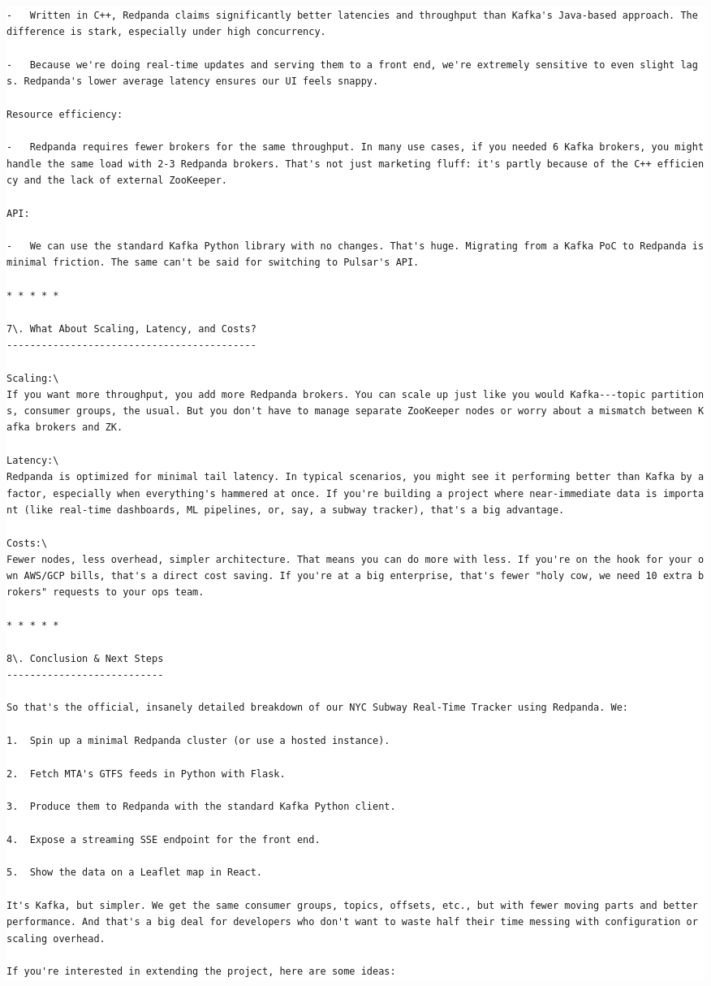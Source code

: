 ```
-   Written in C++, Redpanda claims significantly better latencies and throughput than Kafka's Java-based approach. The difference is stark, especially under high concurrency.

-   Because we're doing real-time updates and serving them to a front end, we're extremely sensitive to even slight lags. Redpanda's lower average latency ensures our UI feels snappy.

Resource efficiency:

-   Redpanda requires fewer brokers for the same throughput. In many use cases, if you needed 6 Kafka brokers, you might handle the same load with 2-3 Redpanda brokers. That's not just marketing fluff: it's partly because of the C++ efficiency and the lack of external ZooKeeper.

API:

-   We can use the standard Kafka Python library with no changes. That's huge. Migrating from a Kafka PoC to Redpanda is minimal friction. The same can't be said for switching to Pulsar's API.

* * * * *

7\. What About Scaling, Latency, and Costs?
-------------------------------------------

Scaling:\
If you want more throughput, you add more Redpanda brokers. You can scale up just like you would Kafka---topic partitions, consumer groups, the usual. But you don't have to manage separate ZooKeeper nodes or worry about a mismatch between Kafka brokers and ZK.

Latency:\
Redpanda is optimized for minimal tail latency. In typical scenarios, you might see it performing better than Kafka by a factor, especially when everything's hammered at once. If you're building a project where near-immediate data is important (like real-time dashboards, ML pipelines, or, say, a subway tracker), that's a big advantage.

Costs:\
Fewer nodes, less overhead, simpler architecture. That means you can do more with less. If you're on the hook for your own AWS/GCP bills, that's a direct cost saving. If you're at a big enterprise, that's fewer "holy cow, we need 10 extra brokers" requests to your ops team.

* * * * *

8\. Conclusion & Next Steps
---------------------------

So that's the official, insanely detailed breakdown of our NYC Subway Real-Time Tracker using Redpanda. We:

1.  Spin up a minimal Redpanda cluster (or use a hosted instance).

2.  Fetch MTA's GTFS feeds in Python with Flask.

3.  Produce them to Redpanda with the standard Kafka Python client.

4.  Expose a streaming SSE endpoint for the front end.

5.  Show the data on a Leaflet map in React.

It's Kafka, but simpler. We get the same consumer groups, topics, offsets, etc., but with fewer moving parts and better performance. And that's a big deal for developers who don't want to waste half their time messing with configuration or scaling overhead.

If you're interested in extending the project, here are some ideas:

```